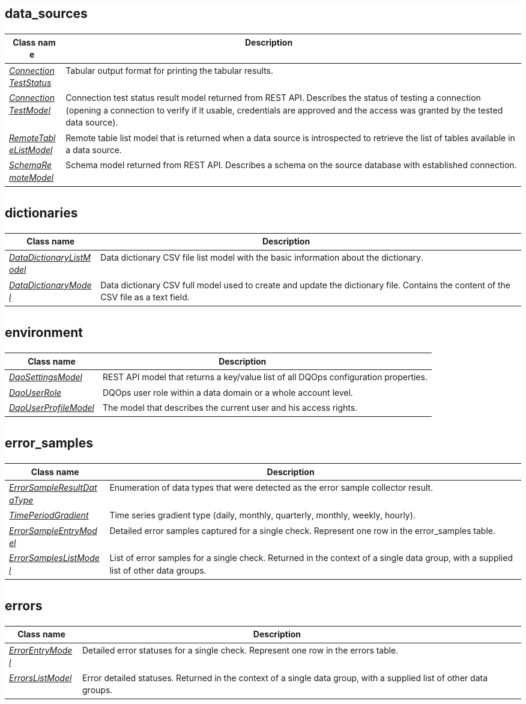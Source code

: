 
## data_sources

|&nbsp;Class&nbsp;name&nbsp;|&nbsp;Description&nbsp;&nbsp;&nbsp;&nbsp;&nbsp;&nbsp;&nbsp;&nbsp;&nbsp;&nbsp;&nbsp;&nbsp;&nbsp;&nbsp;&nbsp;&nbsp;&nbsp;&nbsp;&nbsp;&nbsp;&nbsp;|
|------------|---------------------------------|
|[*ConnectionTestStatus*](./data_sources.md#connectionteststatus)|Tabular output format for printing the tabular results.|
|[*ConnectionTestModel*](./data_sources.md#connectiontestmodel)|Connection test status result model returned from REST API. Describes the status of testing a connection (opening a connection to verify if it usable, credentials are approved and the access was granted by the tested data source).|
|[*RemoteTableListModel*](./data_sources.md#remotetablelistmodel)|Remote table list model that is returned when a data source is introspected to retrieve the list of tables available in a data source.|
|[*SchemaRemoteModel*](./data_sources.md#schemaremotemodel)|Schema model returned from REST API. Describes a schema on the source database with established connection.|


## dictionaries

|&nbsp;Class&nbsp;name&nbsp;|&nbsp;Description&nbsp;&nbsp;&nbsp;&nbsp;&nbsp;&nbsp;&nbsp;&nbsp;&nbsp;&nbsp;&nbsp;&nbsp;&nbsp;&nbsp;&nbsp;&nbsp;&nbsp;&nbsp;&nbsp;&nbsp;&nbsp;|
|------------|---------------------------------|
|[*DataDictionaryListModel*](./dictionaries.md#datadictionarylistmodel)|Data dictionary CSV file list model with the basic information about the dictionary.|
|[*DataDictionaryModel*](./dictionaries.md#datadictionarymodel)|Data dictionary CSV full model used to create and update the dictionary file. Contains the content of the CSV file as a text field.|


## environment

|&nbsp;Class&nbsp;name&nbsp;|&nbsp;Description&nbsp;&nbsp;&nbsp;&nbsp;&nbsp;&nbsp;&nbsp;&nbsp;&nbsp;&nbsp;&nbsp;&nbsp;&nbsp;&nbsp;&nbsp;&nbsp;&nbsp;&nbsp;&nbsp;&nbsp;&nbsp;|
|------------|---------------------------------|
|[*DqoSettingsModel*](./environment.md#dqosettingsmodel)|REST API model that returns a key/value list of all DQOps configuration properties.|
|[*DqoUserRole*](./environment.md#dqouserrole)|DQOps user role within a data domain or a whole account level.|
|[*DqoUserProfileModel*](./environment.md#dqouserprofilemodel)|The model that describes the current user and his access rights.|


## error_samples

|&nbsp;Class&nbsp;name&nbsp;|&nbsp;Description&nbsp;&nbsp;&nbsp;&nbsp;&nbsp;&nbsp;&nbsp;&nbsp;&nbsp;&nbsp;&nbsp;&nbsp;&nbsp;&nbsp;&nbsp;&nbsp;&nbsp;&nbsp;&nbsp;&nbsp;&nbsp;|
|------------|---------------------------------|
|[*ErrorSampleResultDataType*](./error_samples.md#errorsampleresultdatatype)|Enumeration of data types that were detected as the error sample collector result.|
|[*TimePeriodGradient*](./error_samples.md#timeperiodgradient)|Time series gradient type (daily, monthly, quarterly, monthly, weekly, hourly).|
|[*ErrorSampleEntryModel*](./error_samples.md#errorsampleentrymodel)|Detailed error samples captured for a single check. Represent one row in the error_samples table.|
|[*ErrorSamplesListModel*](./error_samples.md#errorsampleslistmodel)|List of error samples for a single check. Returned in the context of a single data group, with a supplied list of other data groups.|


## errors

|&nbsp;Class&nbsp;name&nbsp;|&nbsp;Description&nbsp;&nbsp;&nbsp;&nbsp;&nbsp;&nbsp;&nbsp;&nbsp;&nbsp;&nbsp;&nbsp;&nbsp;&nbsp;&nbsp;&nbsp;&nbsp;&nbsp;&nbsp;&nbsp;&nbsp;&nbsp;|
|------------|---------------------------------|
|[*ErrorEntryModel*](./errors.md#errorentrymodel)|Detailed error statuses for a single check. Represent one row in the errors table.|
|[*ErrorsListModel*](./errors.md#errorslistmodel)|Error detailed statuses. Returned in the context of a single data group, with a supplied list of other data groups.|
